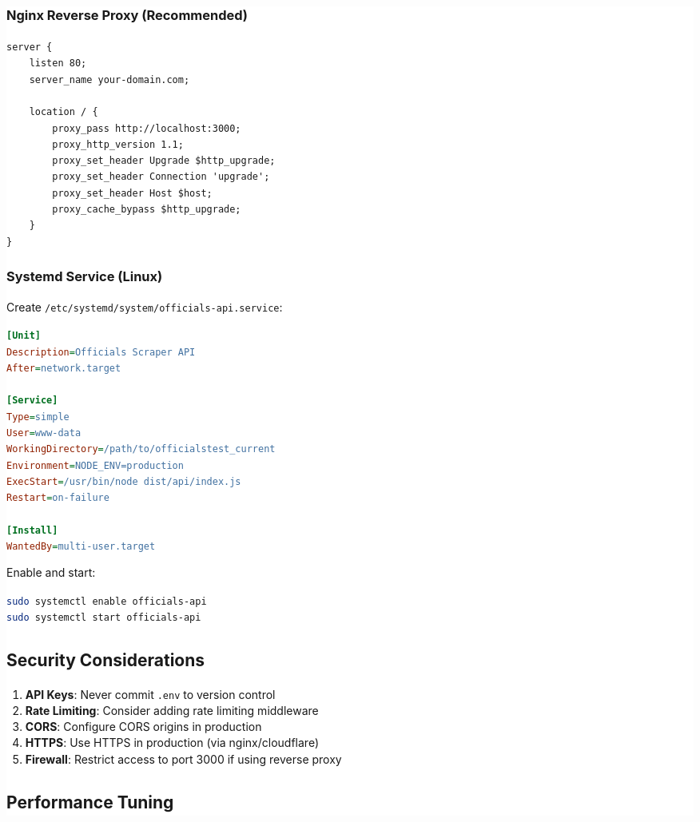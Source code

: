 ### Nginx Reverse Proxy (Recommended)
```nginx
server {
    listen 80;
    server_name your-domain.com;

    location / {
        proxy_pass http://localhost:3000;
        proxy_http_version 1.1;
        proxy_set_header Upgrade $http_upgrade;
        proxy_set_header Connection 'upgrade';
        proxy_set_header Host $host;
        proxy_cache_bypass $http_upgrade;
    }
}
```

### Systemd Service (Linux)
Create `/etc/systemd/system/officials-api.service`:

```ini
[Unit]
Description=Officials Scraper API
After=network.target

[Service]
Type=simple
User=www-data
WorkingDirectory=/path/to/officialstest_current
Environment=NODE_ENV=production
ExecStart=/usr/bin/node dist/api/index.js
Restart=on-failure

[Install]
WantedBy=multi-user.target
```

Enable and start:
```bash
sudo systemctl enable officials-api
sudo systemctl start officials-api
```

## Security Considerations

1. **API Keys**: Never commit `.env` to version control
2. **Rate Limiting**: Consider adding rate limiting middleware
3. **CORS**: Configure CORS origins in production
4. **HTTPS**: Use HTTPS in production (via nginx/cloudflare)
5. **Firewall**: Restrict access to port 3000 if using reverse proxy

## Performance Tuning
